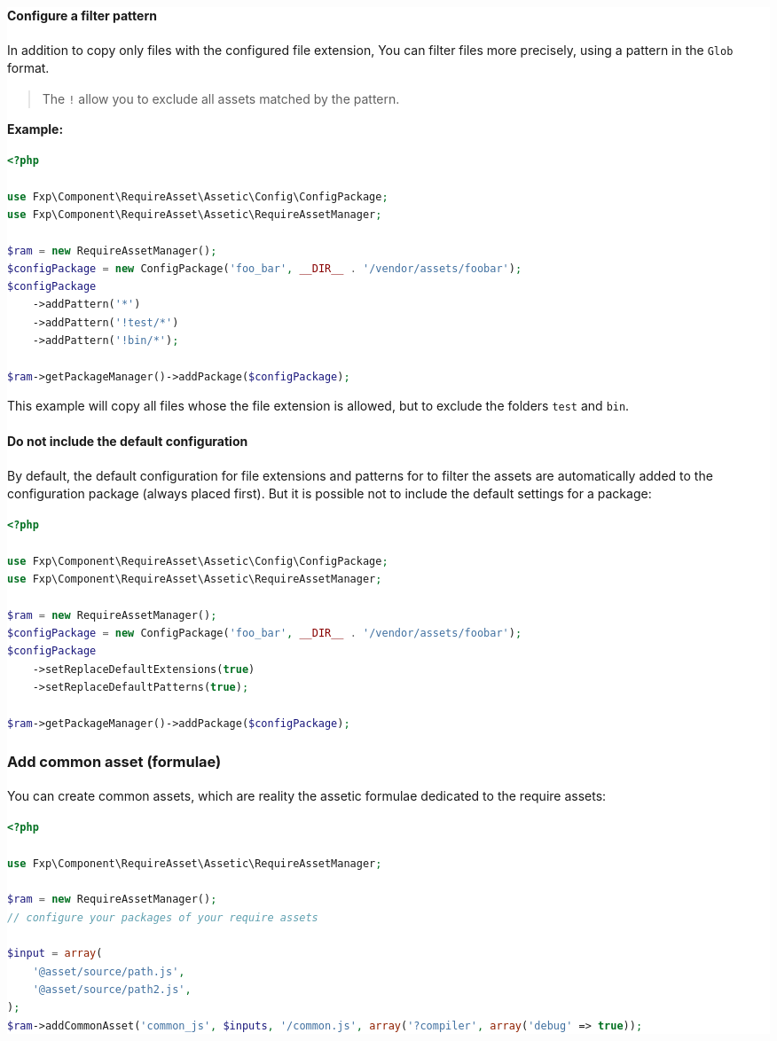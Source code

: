 #### Configure a filter pattern

In addition to copy only files with the configured file extension, You can filter
files more precisely, using a pattern in the `Glob` format.

> The `!` allow you to exclude all assets matched by the pattern.

**Example:**

```php
<?php

use Fxp\Component\RequireAsset\Assetic\Config\ConfigPackage;
use Fxp\Component\RequireAsset\Assetic\RequireAssetManager;

$ram = new RequireAssetManager();
$configPackage = new ConfigPackage('foo_bar', __DIR__ . '/vendor/assets/foobar');
$configPackage
    ->addPattern('*')
    ->addPattern('!test/*')
    ->addPattern('!bin/*');

$ram->getPackageManager()->addPackage($configPackage);
```

This example will copy all files whose the file extension is allowed, but to exclude the folders
`test` and `bin`.

#### Do not include the default configuration

By default, the default configuration for file extensions and patterns for to filter
the assets are automatically added to the configuration package (always placed first).
But it is possible not to include the default settings for a package:

```php
<?php

use Fxp\Component\RequireAsset\Assetic\Config\ConfigPackage;
use Fxp\Component\RequireAsset\Assetic\RequireAssetManager;

$ram = new RequireAssetManager();
$configPackage = new ConfigPackage('foo_bar', __DIR__ . '/vendor/assets/foobar');
$configPackage
    ->setReplaceDefaultExtensions(true)
    ->setReplaceDefaultPatterns(true);

$ram->getPackageManager()->addPackage($configPackage);
```

### Add common asset (formulae)

You can create common assets, which are reality the assetic formulae dedicated to the require assets:

```php
<?php

use Fxp\Component\RequireAsset\Assetic\RequireAssetManager;

$ram = new RequireAssetManager();
// configure your packages of your require assets

$input = array(
    '@asset/source/path.js',
    '@asset/source/path2.js',
);
$ram->addCommonAsset('common_js', $inputs, '/common.js', array('?compiler', array('debug' => true));
```
